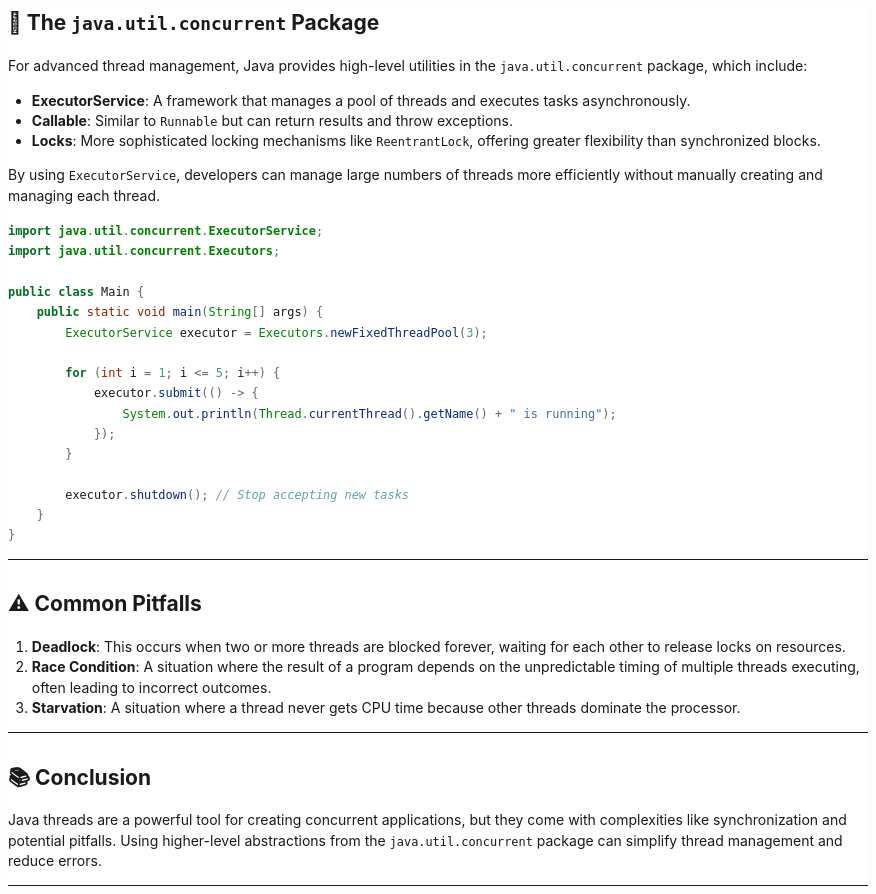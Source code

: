 
## 🚀 The `java.util.concurrent` Package

For advanced thread management, Java provides high-level utilities in the `java.util.concurrent` package, which include:

- **ExecutorService**: A framework that manages a pool of threads and executes tasks asynchronously.
- **Callable**: Similar to `Runnable` but can return results and throw exceptions.
- **Locks**: More sophisticated locking mechanisms like `ReentrantLock`, offering greater flexibility than synchronized blocks.

By using `ExecutorService`, developers can manage large numbers of threads more efficiently without manually creating and managing each thread.
```java
import java.util.concurrent.ExecutorService;
import java.util.concurrent.Executors;

public class Main {
    public static void main(String[] args) {
        ExecutorService executor = Executors.newFixedThreadPool(3);

        for (int i = 1; i <= 5; i++) {
            executor.submit(() -> {
                System.out.println(Thread.currentThread().getName() + " is running");
            });
        }

        executor.shutdown(); // Stop accepting new tasks
    }
}
```
---

## ⚠️ Common Pitfalls

1. **Deadlock**: This occurs when two or more threads are blocked forever, waiting for each other to release locks on resources.
2. **Race Condition**: A situation where the result of a program depends on the unpredictable timing of multiple threads executing, often leading to incorrect outcomes.
3. **Starvation**: A situation where a thread never gets CPU time because other threads dominate the processor.

---

## 📚 Conclusion

Java threads are a powerful tool for creating concurrent applications, but they come with complexities like synchronization and potential pitfalls. Using higher-level abstractions from the `java.util.concurrent` package can simplify thread management and reduce errors.

---